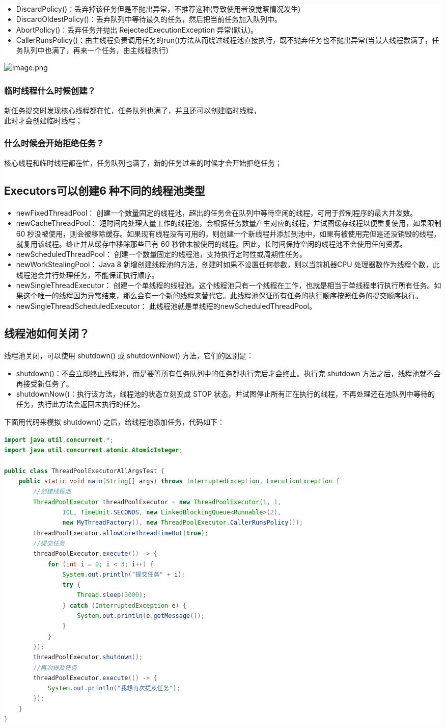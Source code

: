 - DiscardPolicy()：丢弃掉该任务但是不抛出异常，不推荐这种(导致使用者没觉察情况发生)
- DiscardOldestPolicy()：丢弃队列中等待最久的任务，然后把当前任务加入队列中。
- AbortPolicy()：丢弃任务并抛出 RejectedExecutionException 异常(默认)。
- CallerRunsPolicy()：由主线程负责调用任务的run()方法从而绕过线程池直接执行，既不抛弃任务也不抛出异常(当最大线程数满了，任务队列中也满了，再来一个任务，由主线程执行)

![image.png](https://cdn.nlark.com/yuque/0/2023/png/1635081/1686970734900-f8b65d9d-b4bf-45aa-a917-b99269b0ddd9.png#averageHue=%23f3f1e9&clientId=u9a555799-14aa-4&from=paste&height=762&id=u83d8b1da&originHeight=610&originWidth=1145&originalType=binary&ratio=0.800000011920929&rotation=0&showTitle=false&size=226198&status=done&style=none&taskId=u692af47f-7710-451e-9be4-bed993889d9&title=&width=1431.2499786727133)
<a name="AbG60"></a>
### 临时线程什么时候创建？
新任务提交时发现核心线程都在忙，任务队列也满了，并且还可以创建临时线程，<br />此时才会创建临时线程；
<a name="kyDvk"></a>
### 什么时候会开始拒绝任务？
核心线程和临时线程都在忙，任务队列也满了，新的任务过来的时候才会开始拒绝任务；
<a name="wBc8J"></a>
## Executors可以创建6 种不同的线程池类型

- newFixedThreadPool： 创建一个数量固定的线程池，超出的任务会在队列中等待空闲的线程，可用于控制程序的最大并发数。
- newCacheThreadPool： 短时间内处理大量工作的线程池，会根据任务数量产生对应的线程，并试图缓存线程以便重复使用，如果限制 60 秒没被使用，则会被移除缓存。如果现有线程没有可用的，则创建一个新线程并添加到池中，如果有被使用完但是还没销毁的线程，就复用该线程。终止并从缓存中移除那些已有 60 秒钟未被使用的线程。因此，长时间保持空闲的线程池不会使用任何资源。
- newScheduledThreadPool： 创建一个数量固定的线程池，支持执行定时性或周期性任务。
- newWorkStealingPool： Java 8 新增创建线程池的方法，创建时如果不设置任何参数，则以当前机器CPU 处理器数作为线程个数，此线程池会并行处理任务，不能保证执行顺序。
- newSingleThreadExecutor： 创建一个单线程的线程池。这个线程池只有一个线程在工作，也就是相当于单线程串行执行所有任务。如果这个唯一的线程因为异常结束，那么会有一个新的线程来替代它。此线程池保证所有任务的执行顺序按照任务的提交顺序执行。
- newSingleThreadScheduledExecutor： 此线程池就是单线程的newScheduledThreadPool。
<a name="BHL8y"></a>
## 线程池如何关闭？
线程池关闭，可以使用 shutdown() 或 shutdownNow() 方法，它们的区别是：

- shutdown()：不会立即终止线程池，而是要等所有任务队列中的任务都执行完后才会终止。执行完 shutdown 方法之后，线程池就不会再接受新任务了。
- shutdownNow()：执行该方法，线程池的状态立刻变成 STOP 状态，并试图停止所有正在执行的线程，不再处理还在池队列中等待的任务，执行此方法会返回未执行的任务。

下面用代码来模拟 shutdown() 之后，给线程池添加任务，代码如下：
```java
import java.util.concurrent.*;
import java.util.concurrent.atomic.AtomicInteger;

public class ThreadPoolExecutorAllArgsTest {
    public static void main(String[] args) throws InterruptedException, ExecutionException {
        //创建线程池
        ThreadPoolExecutor threadPoolExecutor = new ThreadPoolExecutor(1, 1,
                10L, TimeUnit.SECONDS, new LinkedBlockingQueue<Runnable>(2),
                new MyThreadFactory(), new ThreadPoolExecutor.CallerRunsPolicy());
        threadPoolExecutor.allowCoreThreadTimeOut(true);
        //提交任务
        threadPoolExecutor.execute(() -> {
            for (int i = 0; i < 3; i++) {
                System.out.println("提交任务" + i);
                try {
                    Thread.sleep(3000);
                } catch (InterruptedException e) {
                    System.out.println(e.getMessage());
                }
            }
        });
        threadPoolExecutor.shutdown();
        //再次提及任务
        threadPoolExecutor.execute(() -> {
            System.out.println("我想再次提及任务");
        });
    }
}
```
